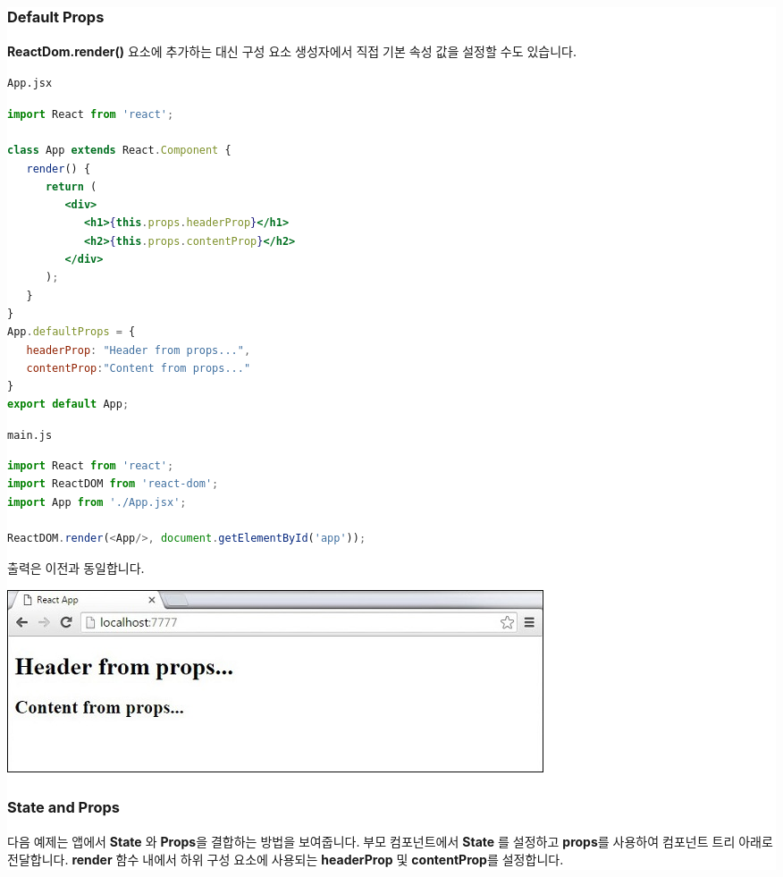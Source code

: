 ### Default Props

 **ReactDom.render()** 요소에 추가하는 대신 구성 요소 생성자에서 직접 기본 속성 값을 설정할 수도 있습니다. 

`App.jsx`

```jsx
import React from 'react';

class App extends React.Component {
   render() {
      return (
         <div>
            <h1>{this.props.headerProp}</h1>
            <h2>{this.props.contentProp}</h2>
         </div>
      );
   }
}
App.defaultProps = {
   headerProp: "Header from props...",
   contentProp:"Content from props..."
}
export default App;
```

`main.js`

```js
import React from 'react';
import ReactDOM from 'react-dom';
import App from './App.jsx';

ReactDOM.render(<App/>, document.getElementById('app'));
```

 출력은 이전과 동일합니다. 

![](./images/react_props_example.jpg)



### State and Props

 다음 예제는 앱에서 **State** 와 **Props**을 결합하는 방법을 보여줍니다. 부모 컴포넌트에서 **State** 를 설정하고 **props**를 사용하여 컴포넌트 트리 아래로 전달합니다. **render** 함수 내에서 하위 구성 요소에 사용되는 **headerProp** 및 **contentProp**를 설정합니다. 
